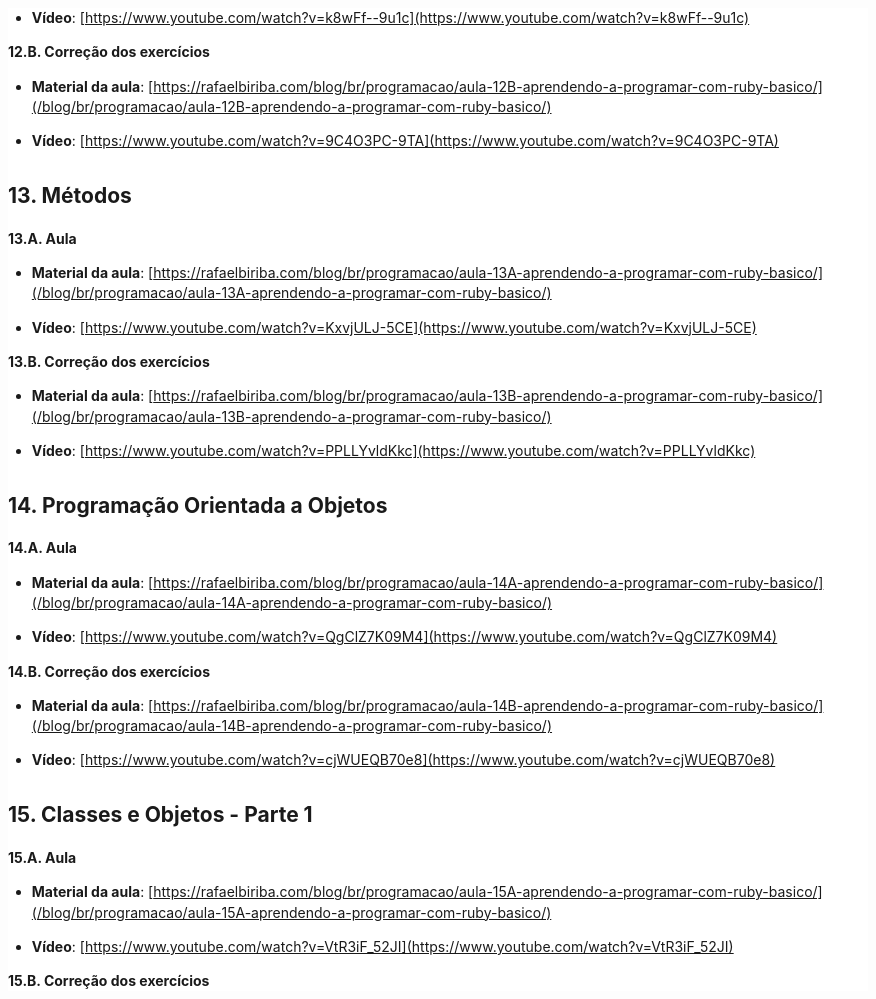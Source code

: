 - **Vídeo**: [https://www.youtube.com/watch?v=k8wFf--9u1c](https://www.youtube.com/watch?v=k8wFf--9u1c)

**12.B. Correção dos exercícios** <br/>

- **Material da aula**: [https://rafaelbiriba.com/blog/br/programacao/aula-12B-aprendendo-a-programar-com-ruby-basico/](/blog/br/programacao/aula-12B-aprendendo-a-programar-com-ruby-basico/)

- **Vídeo**: [https://www.youtube.com/watch?v=9C4O3PC-9TA](https://www.youtube.com/watch?v=9C4O3PC-9TA)

## 13. Métodos

**13.A. Aula** <br/>

- **Material da aula**: [https://rafaelbiriba.com/blog/br/programacao/aula-13A-aprendendo-a-programar-com-ruby-basico/](/blog/br/programacao/aula-13A-aprendendo-a-programar-com-ruby-basico/)

- **Vídeo**: [https://www.youtube.com/watch?v=KxvjULJ-5CE](https://www.youtube.com/watch?v=KxvjULJ-5CE)

**13.B. Correção dos exercícios** <br/>

- **Material da aula**: [https://rafaelbiriba.com/blog/br/programacao/aula-13B-aprendendo-a-programar-com-ruby-basico/](/blog/br/programacao/aula-13B-aprendendo-a-programar-com-ruby-basico/)

- **Vídeo**: [https://www.youtube.com/watch?v=PPLLYvldKkc](https://www.youtube.com/watch?v=PPLLYvldKkc)

## 14. Programação Orientada a Objetos

**14.A. Aula** <br/>

- **Material da aula**: [https://rafaelbiriba.com/blog/br/programacao/aula-14A-aprendendo-a-programar-com-ruby-basico/](/blog/br/programacao/aula-14A-aprendendo-a-programar-com-ruby-basico/)

- **Vídeo**: [https://www.youtube.com/watch?v=QgClZ7K09M4](https://www.youtube.com/watch?v=QgClZ7K09M4)

**14.B. Correção dos exercícios** <br/>

- **Material da aula**: [https://rafaelbiriba.com/blog/br/programacao/aula-14B-aprendendo-a-programar-com-ruby-basico/](/blog/br/programacao/aula-14B-aprendendo-a-programar-com-ruby-basico/)

- **Vídeo**: [https://www.youtube.com/watch?v=cjWUEQB70e8](https://www.youtube.com/watch?v=cjWUEQB70e8)

## 15. Classes e Objetos - Parte 1

**15.A. Aula** <br/>

- **Material da aula**: [https://rafaelbiriba.com/blog/br/programacao/aula-15A-aprendendo-a-programar-com-ruby-basico/](/blog/br/programacao/aula-15A-aprendendo-a-programar-com-ruby-basico/)

- **Vídeo**: [https://www.youtube.com/watch?v=VtR3iF_52JI](https://www.youtube.com/watch?v=VtR3iF_52JI)

**15.B. Correção dos exercícios** <br/>
